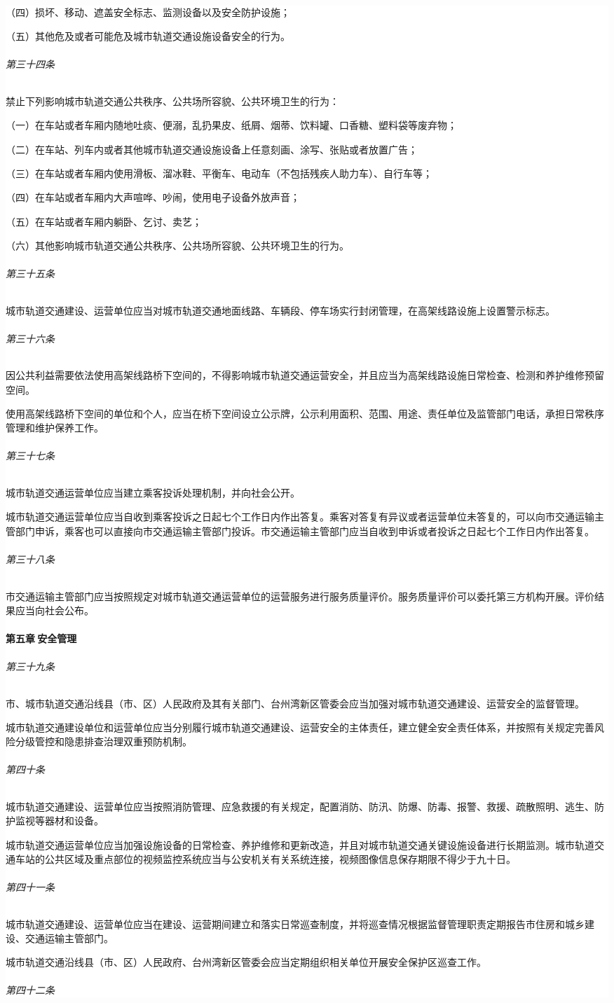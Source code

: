 （四）损坏、移动、遮盖安全标志、监测设备以及安全防护设施；

（五）其他危及或者可能危及城市轨道交通设施设备安全的行为。

###### 第三十四条

禁止下列影响城市轨道交通公共秩序、公共场所容貌、公共环境卫生的行为：

（一）在车站或者车厢内随地吐痰、便溺，乱扔果皮、纸屑、烟蒂、饮料罐、口香糖、塑料袋等废弃物；

（二）在车站、列车内或者其他城市轨道交通设施设备上任意刻画、涂写、张贴或者放置广告；

（三）在车站或者车厢内使用滑板、溜冰鞋、平衡车、电动车（不包括残疾人助力车）、自行车等；

（四）在车站或者车厢内大声喧哗、吵闹，使用电子设备外放声音；

（五）在车站或者车厢内躺卧、乞讨、卖艺；

（六）其他影响城市轨道交通公共秩序、公共场所容貌、公共环境卫生的行为。

###### 第三十五条

城市轨道交通建设、运营单位应当对城市轨道交通地面线路、车辆段、停车场实行封闭管理，在高架线路设施上设置警示标志。

###### 第三十六条

因公共利益需要依法使用高架线路桥下空间的，不得影响城市轨道交通运营安全，并且应当为高架线路设施日常检查、检测和养护维修预留空间。

使用高架线路桥下空间的单位和个人，应当在桥下空间设立公示牌，公示利用面积、范围、用途、责任单位及监管部门电话，承担日常秩序管理和维护保养工作。

###### 第三十七条

城市轨道交通运营单位应当建立乘客投诉处理机制，并向社会公开。

城市轨道交通运营单位应当自收到乘客投诉之日起七个工作日内作出答复。乘客对答复有异议或者运营单位未答复的，可以向市交通运输主管部门申诉，乘客也可以直接向市交通运输主管部门投诉。市交通运输主管部门应当自收到申诉或者投诉之日起七个工作日内作出答复。

###### 第三十八条

市交通运输主管部门应当按照规定对城市轨道交通运营单位的运营服务进行服务质量评价。服务质量评价可以委托第三方机构开展。评价结果应当向社会公布。

#### 第五章 安全管理

###### 第三十九条

市、城市轨道交通沿线县（市、区）人民政府及其有关部门、台州湾新区管委会应当加强对城市轨道交通建设、运营安全的监督管理。

城市轨道交通建设单位和运营单位应当分别履行城市轨道交通建设、运营安全的主体责任，建立健全安全责任体系，并按照有关规定完善风险分级管控和隐患排查治理双重预防机制。

###### 第四十条

城市轨道交通建设、运营单位应当按照消防管理、应急救援的有关规定，配置消防、防汛、防爆、防毒、报警、救援、疏散照明、逃生、防护监视等器材和设备。

城市轨道交通运营单位应当加强设施设备的日常检查、养护维修和更新改造，并且对城市轨道交通关键设施设备进行长期监测。城市轨道交通车站的公共区域及重点部位的视频监控系统应当与公安机关有关系统连接，视频图像信息保存期限不得少于九十日。

###### 第四十一条

城市轨道交通建设、运营单位应当在建设、运营期间建立和落实日常巡查制度，并将巡查情况根据监督管理职责定期报告市住房和城乡建设、交通运输主管部门。

城市轨道交通沿线县（市、区）人民政府、台州湾新区管委会应当定期组织相关单位开展安全保护区巡查工作。

###### 第四十二条
